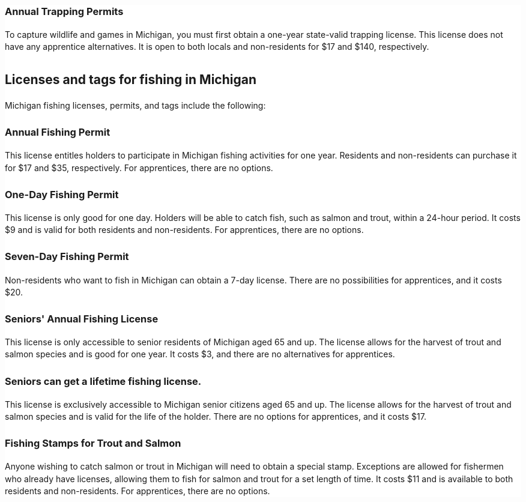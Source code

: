 
### Annual Trapping Permits


To capture wildlife and games in Michigan, you must first obtain a one-year state-valid trapping license. This license does not have any apprentice alternatives. It is open to both locals and non-residents for $17 and $140, respectively.


Licenses and tags for fishing in Michigan
-----------------------------------------


Michigan fishing licenses, permits, and tags include the following:


### Annual Fishing Permit


This license entitles holders to participate in Michigan fishing activities for one year. Residents and non-residents can purchase it for $17 and $35, respectively. For apprentices, there are no options.


### One-Day Fishing Permit


This license is only good for one day. Holders will be able to catch fish, such as salmon and trout, within a 24-hour period. It costs $9 and is valid for both residents and non-residents. For apprentices, there are no options.


### Seven-Day Fishing Permit


Non-residents who want to fish in Michigan can obtain a 7-day license. There are no possibilities for apprentices, and it costs $20.


### Seniors' Annual Fishing License


This license is only accessible to senior residents of Michigan aged 65 and up. The license allows for the harvest of trout and salmon species and is good for one year. It costs $3, and there are no alternatives for apprentices.


### Seniors can get a lifetime fishing license.


This license is exclusively accessible to Michigan senior citizens aged 65 and up. The license allows for the harvest of trout and salmon species and is valid for the life of the holder. There are no options for apprentices, and it costs $17.


### Fishing Stamps for Trout and Salmon


Anyone wishing to catch salmon or trout in Michigan will need to obtain a special stamp. Exceptions are allowed for fishermen who already have licenses, allowing them to fish for salmon and trout for a set length of time. It costs $11 and is available to both residents and non-residents. For apprentices, there are no options.
